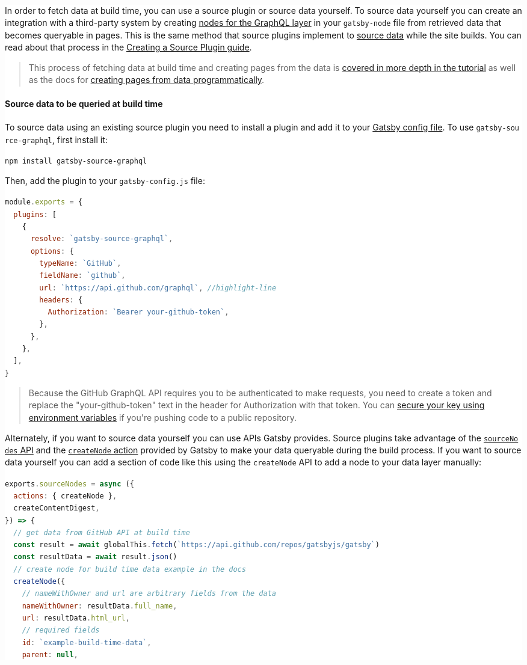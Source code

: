 In order to fetch data at build time, you can use a source plugin or source data yourself. To source data yourself you can create an integration with a third-party system by creating [nodes for the GraphQL layer](/docs/node-creation/) in your `gatsby-node` file from retrieved data that becomes queryable in pages. This is the same method that source plugins implement to [source data](/docs/content-and-data/) while the site builds. You can read about that process in the [Creating a Source Plugin guide](/docs/how-to/plugins-and-themes/creating-a-source-plugin/).

> This process of fetching data at build time and creating pages from the data is [covered in more depth in the tutorial](/docs/tutorial/getting-started/part-5/) as well as the docs for [creating pages from data programmatically](/docs/programmatically-create-pages-from-data/).

#### Source data to be queried at build time

To source data using an existing source plugin you need to install a plugin and add it to your [Gatsby config file](/docs/reference/config-files/gatsby-config/). To use `gatsby-source-graphql`, first install it:

```shell
npm install gatsby-source-graphql
```

Then, add the plugin to your `gatsby-config.js` file:

```javascript:title=gatsby-config.js
module.exports = {
  plugins: [
    {
      resolve: `gatsby-source-graphql`,
      options: {
        typeName: `GitHub`,
        fieldName: `github`,
        url: `https://api.github.com/graphql`, //highlight-line
        headers: {
          Authorization: `Bearer your-github-token`,
        },
      },
    },
  ],
}
```

> Because the GitHub GraphQL API requires you to be authenticated to make requests, you need to create a token and replace the "your-github-token" text in the header for Authorization with that token. You can [secure your key using environment variables](/docs/how-to/local-development/environment-variables/) if you're pushing code to a public repository.

Alternately, if you want to source data yourself you can use APIs Gatsby provides. Source plugins take advantage of the [`sourceNodes` API](/docs/reference/config-files/gatsby-node/#sourceNodes) and the [`createNode` action](/docs/reference/config-files/actions/#createNode) provided by Gatsby to make your data queryable during the build process. If you want to source data yourself you can add a section of code like this using the `createNode` API to add a node to your data layer manually:

```js:title=gatsby-node.js
exports.sourceNodes = async ({
  actions: { createNode },
  createContentDigest,
}) => {
  // get data from GitHub API at build time
  const result = await globalThis.fetch(`https://api.github.com/repos/gatsbyjs/gatsby`)
  const resultData = await result.json()
  // create node for build time data example in the docs
  createNode({
    // nameWithOwner and url are arbitrary fields from the data
    nameWithOwner: resultData.full_name,
    url: resultData.html_url,
    // required fields
    id: `example-build-time-data`,
    parent: null,
```